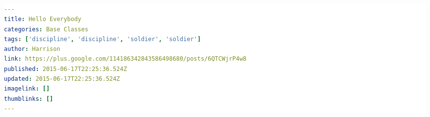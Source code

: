 ```yaml
---
title: Hello Everybody
categories: Base Classes
tags: ['discipline', 'discipline', 'soldier', 'soldier']
author: Harrison
link: https://plus.google.com/114186342843586498680/posts/6QTCWjrP4w8
published: 2015-06-17T22:25:36.524Z
updated: 2015-06-17T22:25:36.524Z
imagelink: []
thumblinks: []
---
```

